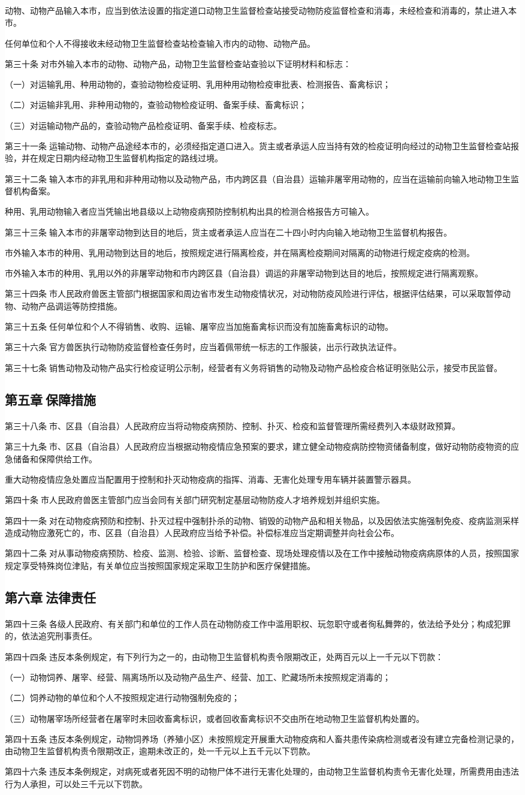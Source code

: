 动物、动物产品输入本市，应当到依法设置的指定道口动物卫生监督检查站接受动物防疫监督检查和消毒，未经检查和消毒的，禁止进入本市。

任何单位和个人不得接收未经动物卫生监督检查站检查输入市内的动物、动物产品。

第三十条 对市外输入本市的动物、动物产品，动物卫生监督检查站查验以下证明材料和标志：

（一）对运输乳用、种用动物的，查验动物检疫证明、乳用种用动物检疫审批表、检测报告、畜禽标识；

（二）对运输非乳用、非种用动物的，查验动物检疫证明、备案手续、畜禽标识；

（三）对运输动物产品的，查验动物产品检疫证明、备案手续、检疫标志。

第三十一条 运输动物、动物产品途经本市的，必须经指定道口进入。货主或者承运人应当持有效的检疫证明向经过的动物卫生监督检查站报验，并在规定日期内经动物卫生监督机构指定的路线过境。

第三十二条 输入本市的非乳用和非种用动物以及动物产品，市内跨区县（自治县）运输非屠宰用动物的，应当在运输前向输入地动物卫生监督机构备案。

种用、乳用动物输入者应当凭输出地县级以上动物疫病预防控制机构出具的检测合格报告方可输入。

第三十三条 输入本市的非屠宰动物到达目的地后，货主或者承运人应当在二十四小时内向输入地动物卫生监督机构报告。

市外输入本市的种用、乳用动物到达目的地后，按照规定进行隔离检疫，并在隔离检疫期间对隔离的动物进行规定疫病的检测。

市外输入本市的种用、乳用以外的非屠宰动物和市内跨区县（自治县）调运的非屠宰动物到达目的地后，按照规定进行隔离观察。

第三十四条 市人民政府兽医主管部门根据国家和周边省市发生动物疫情状况，对动物防疫风险进行评估，根据评估结果，可以采取暂停动物、动物产品调运等防控措施。

第三十五条 任何单位和个人不得销售、收购、运输、屠宰应当加施畜禽标识而没有加施畜禽标识的动物。

第三十六条 官方兽医执行动物防疫监督检查任务时，应当着佩带统一标志的工作服装，出示行政执法证件。

第三十七条 销售动物及动物产品实行检疫证明公示制，经营者有义务将销售的动物及动物产品检疫合格证明张贴公示，接受市民监督。

## 第五章 保障措施

第三十八条 市、区县（自治县）人民政府应当将动物疫病预防、控制、扑灭、检疫和监督管理所需经费列入本级财政预算。

第三十九条 市、区县（自治县）人民政府应当根据动物疫情应急预案的要求，建立健全动物疫病防控物资储备制度，做好动物防疫物资的应急储备和保障供给工作。

重大动物疫情应急处置应当配置用于控制和扑灭动物疫病的指挥、消毒、无害化处理专用车辆并装置警示器具。

第四十条 市人民政府兽医主管部门应当会同有关部门研究制定基层动物防疫人才培养规划并组织实施。

第四十一条 对在动物疫病预防和控制、扑灭过程中强制扑杀的动物、销毁的动物产品和相关物品，以及因依法实施强制免疫、疫病监测采样造成动物应激死亡的，市、区县（自治县）人民政府应当给予补偿。补偿标准应当定期调整并向社会公布。

第四十二条 对从事动物疫病预防、检疫、监测、检验、诊断、监督检查、现场处理疫情以及在工作中接触动物疫病病原体的人员，按照国家规定享受特殊岗位津贴，有关单位应当按照国家规定采取卫生防护和医疗保健措施。

## 第六章 法律责任

第四十三条 各级人民政府、有关部门和单位的工作人员在动物防疫工作中滥用职权、玩忽职守或者徇私舞弊的，依法给予处分；构成犯罪的，依法追究刑事责任。

第四十四条 违反本条例规定，有下列行为之一的，由动物卫生监督机构责令限期改正，处两百元以上一千元以下罚款：

（一）动物饲养、屠宰、经营、隔离场所以及动物产品生产、经营、加工、贮藏场所未按照规定消毒的；

（二）饲养动物的单位和个人不按照规定进行动物强制免疫的；

（三）动物屠宰场所经营者在屠宰时未回收畜禽标识，或者回收畜禽标识不交由所在地动物卫生监督机构处置的。

第四十五条 违反本条例规定，动物饲养场（养殖小区）未按照规定开展重大动物疫病和人畜共患传染病检测或者没有建立完备检测记录的，由动物卫生监督机构责令限期改正，逾期未改正的，处一千元以上五千元以下罚款。

第四十六条 违反本条例规定，对病死或者死因不明的动物尸体不进行无害化处理的，由动物卫生监督机构责令无害化处理，所需费用由违法行为人承担，可以处三千元以下罚款。
